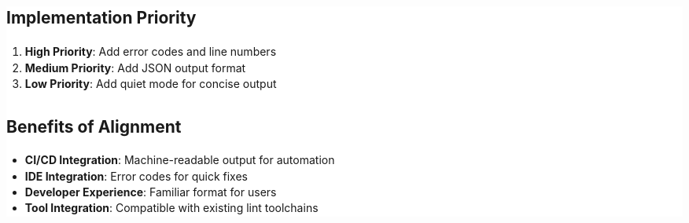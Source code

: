 ## Implementation Priority

1. **High Priority**: Add error codes and line numbers
2. **Medium Priority**: Add JSON output format
3. **Low Priority**: Add quiet mode for concise output

## Benefits of Alignment

- **CI/CD Integration**: Machine-readable output for automation
- **IDE Integration**: Error codes for quick fixes
- **Developer Experience**: Familiar format for users
- **Tool Integration**: Compatible with existing lint toolchains 